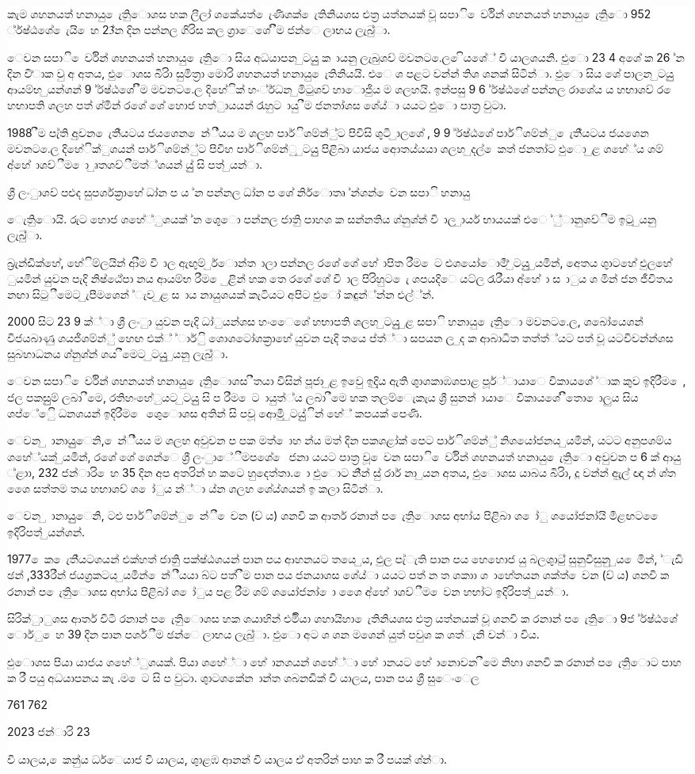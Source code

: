 කැම ශහනයත් හනායු ෙැතිුොශස හක ලීලා් ශකේයත් ෙැණිශක් ෙැතිනියශස ළුත්‍ර යත්නයක් වූ සපාි ෙර්වින් ශහනයත් හනායු ෙැතිුො 952 ්ර්ෂ්ඨශේ ෙැයි ෙහ 23්න දින පන්නල ගිරිස කල ග්‍රාෙශේ ීම ජන්ෙ ලාභය ලැබු්ා.

ෙවන සපාි ෙර්වින් ශහනයත් හනායු ෙැතිුො සිය අධයාපන ුටයුු ක ායනු ලැබුශව් මවනට.ෙල ෙියශේ් වි යාලශයනි. එුො 23 4 අශේ ක 26 ්න දින වි්ාක වු අ අතය, එුොශස බිරිා සුමිත්‍රා මොරි ශහනයත් හනායු ෙැතිනියයි. එෙ ශ පළට වන්න් තිශ ශනක් සිටින්ා. එුො සිය ශේ පාලන ුටයුු ආයම්භ ුයන්ශන් 9 ්ර්ෂ්ඨශේ ීම මවනට.ෙල දිහේික් හං්ර්ධන ුමිටුශව් හාොජිුය ම ශලහයි. ඉන්පසු 9 6 ්ර්ෂ්ඨශේ පන්නල ‍රාශේය ය හභාශව් ‍ර ෙ හභාපති ශලහ පත් ශ්මින් ‍රශේ ශේ හොජ හත්ුායයන් රැහුට ායු ීම ජනතා්ශස ශේය්ා යයට එුො පාත්‍ර වුටා.

1988 ීම පැ්ති අුවන ෙැති්යටය ජයශෙන ෙන්ී්යය ම ශලහ පාර්ිශම්න්ු්ට පිවිසි ශුටි ුාලශේ , 9 9 ්ර්ෂ්ඨශේ පාර්ිශම්න්ු ෙැති්යටය ජයශෙන මවනට.ෙල දිහේික්ුශයන් පාර්ිශම්න්ු්ට පිවිහ පාර්ිශම්න්ු ුටයුු පිළිබා යාජය අොතය්යයා ශලහ ුදල් ෙකත් ජනතා්ට එුො ුළ ශහේ්ය ශම් අ්හේ ාශව්ීම ො ුෘතශව්ීමත්්ශයන් යුු් සි පත් ුයන්ා.

ශ්‍රී ලංුාශව් පළුද සුපර්ශක්‍රාහේ ධා්න ප ය ්න පන්නල ධා්න ප ශේ නිර්ොතෘ ්න්ශන් ෙවන සපාි හනායු

ෙැතිුොයි. ‍රුට හොජ ශහේ්ුශයක් ්න ශෙුො පන්නල ජාතිු පාහශ ක සන්නතිය ශ්නුශ්න් වි ාල ුාර්ය භායයක් එෙ ්ු්ානුශව්ීම ඉටු ුයනු ලැබු්ා.

බ්‍රැන්ඩික්හේ, හේිම්ලයින් ආීම වි ාල ඇඟුම් ුර්ොන්ත ාලා පන්නල ‍රශේ ශේ හේ ාපිත රීම ෙට ළුශයෝොමී් ුටයුු ුයමින්, අෙතය ශුාටහේ එුලහේ ුයමින් යුවන පැදි නිෂ්ඨේපා නය ආයම්භ රීම ෙ ුළින් හක තෙ ‍රශේ ශේ වි ාල පිරිහුට ෙැ ශපයදිෙ යට්ල රැරීයා අ්හේ ා ස ාුය ශ මින් ජන ජීවිතය නඟා සිටුීමෙට ුැපීමශෙන් ්ැව ුළ ස ාය නායුශයක් කැටියට අපිට එුෝ කඳුන්්න්න ළුල්්න්.

2000 සිට 23 9 ක්්ා ශ්‍රී ලංුා යුවන පැදි ධා්ුයන්ශස හංෙෙශේ හභාපති ශලහ ුටයුු ුළ සපාි හනායු ෙැතිුො මවනට.ෙල, ශබෝයෙශන් විජයබාණු ශයජිශම්න්ු් හෙඟ එක්් ්ාර්ිු ශොශටෝශක්‍රාහේ යුවන පැදි තයෙ ප්ත්්ා සපයන ල ුද ක ආබාධිත තත්ත්්යට පත් වූ යටවිවන්න්ශස සුබහාධනය ශ්නුශ්න් ශය ීමෙට ුටයුු ුයනු ලැබු්ා.

ෙවන සපාි ෙර්වින් ශහනයත් හනායු ෙැතිුොශස ීතයා විසින් පූජා ුළ ඉවෙු ඉදිුය ඇති ශුාශකාඹශපාළ පූර්්ායාෙ විකායශේ ්ාක කුව ඉදිරීම ෙ, ජල පකසුුම් ලබා ීමෙ, ‍රතිහංහේුයට ුටයුු සි ප රීම ෙට ායුත්්ය ලබා ීමෙ හක තලම්ෙැකැය ශ්‍රී සුනන් ායාෙ විකායශේ ීතො ොලුය සිය ශප්ේෙිු ධනශයන් ඉදිරීම ෙ ශෙුොශස අතින් සි පවූ ආෙමිු ුටයුු්ින් හේ් කපයක් පෙණි.

ෙවන ු ානායුුෙනි, ෙන්ී්යය ම ශලහ අවුවන ප පක මත් ොහ න්ය මත් දින පකශළා්ක් පෙට පාර්ිශම්න්ු් නිශයෝජනය ුයමින්, යටට අනුපශම්ය ශහේ්යක් ුයමින්, ‍රශේ ශේ ශෙන්ෙ ශ්‍රී ලංුාේීමපශේ ෙ ජනා යයට පාත්‍ර වූ ෙවන සපාි ෙර්වින් ශහනයත් හනායු ෙැතිුො අවුවන ප 6 ක් ආයු ්ළාා, 232 ජන්ාරි ෙහ 35 දින අප අතරින් හ කටෙ හුදෙත්තා. ො එුොට නි්න් සු් ‍රාර් නා ුයන අතය, එුොශස යාබය බිරිා, දූ වන්න් ඇුල් ඥා න් ශ්ත ශෙෙ සත්තම තය හභාශව් ශ ෝුය න්්ා ය්න ශලහ ශේය්ශයන් ඉ කලා සිටින්ා.

ෙවන ු ානායුුෙනි, ටළු පාර්ිශම්න්ු ෙන්ී ෙවන (ව් ය) ශනවි ක ආතර් ‍රනාන් ප ෙැතිුොශස අභා්ය පිළිබා ශ ෝු ශයෝජනා්යි මීළඟට ෙෙ ඉදිරිපත් ුයන්ශන්.

1977 ෙක ෙැති්යටශයන් එක්හත් ජාතිු පක්ෂ්ඨශයන් පාන පය ආහනයට තයෙ ුය, එුල පැ්ැති පාන පය හෙහොජ යු බලශුාටු් සුනුවිසුනු ුය ෙමින්, ්ැඩි ඡන් ,333රීන් ජයග්‍රකටය ුයමින් ෙන්ී්යයා බ්ට පත් ීම පාන පය ජනයාශස ශේය්ා යයට පත් න ත ශකාා ශ ාහේතයන ශක්ත් ෙවන (ව් ය) ශනවි ක ‍රනාන් ප ෙැතිුොශස අභා්ය පිළිබා් ශ ෝුය පළ රීම ශම් ශයෝජනා් ො ශෙෙ අ්හේ ාශව්ීම ෙවන හභා්ට ඉදිරිපත් ුයන්ා.

සිරික්ුාුශස ආතර් විටී ‍රනාන් ප ෙැතිුොශස හක ශයාහින් එමිියා ශහායිහා ෙැතිනියශස ළුත්‍ර යත්නයක් වූ ශනවි ක ‍රනාන් ප ෙැතිුො 9ජ ්ර්ෂ්ඨශේ ොර්ු ෙහ 39 දින පාන පශර්ීම ඡන්ෙ ලාභය ලැබු්ා. එුො අට ශ ශන මශෙන් යුත් පවුශ ක ශත්ැනි වන්ා විය.

එුොශස පියා යාජය ශහේ්ුශයක්. පියා ශහේ්ා හේ ානශයන් ශහේ්ා හේ ානයට හේ ානොවන ීමෙ නිහා ශනවි ක ‍රනාන් ප ෙැතිුොට පාහ ක රී පයු අධයාපනය කැ .ම ෙට සි ප වුටා. ශුාටශකේන ාන්ත ශබනඩික් වි යාලය, පාන පය ශ්‍රී සුෙංෙල

761 762

2023 ජන්ාරි 23

වි යාලය, ෙකනු්ය ධර්ෙයාජ වි යාලය, ශුාළඹ ආනන් වි යාලය ඒ අතරින් පාහ ක රී පයක් ශ්න්ා.
